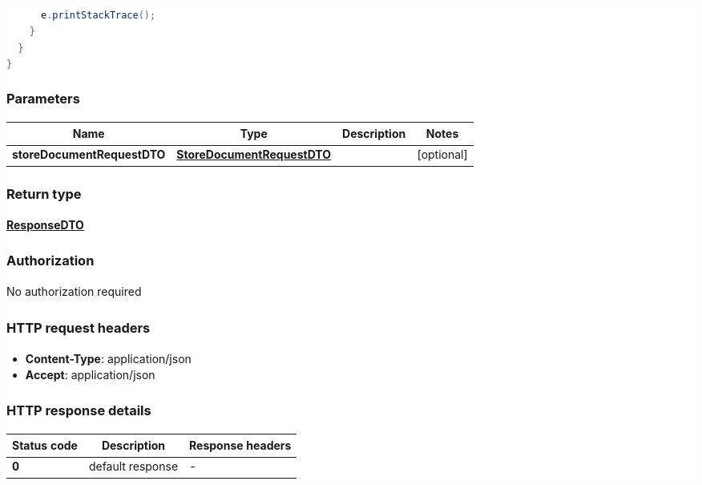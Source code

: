 ```java
      e.printStackTrace();
    }
  }
}
```

### Parameters

Name | Type | Description  | Notes
------------- | ------------- | ------------- | -------------
 **storeDocumentRequestDTO** | [**StoreDocumentRequestDTO**](StoreDocumentRequestDTO.md)|  | [optional]

### Return type

[**ResponseDTO**](ResponseDTO.md)

### Authorization

No authorization required

### HTTP request headers

 - **Content-Type**: application/json
 - **Accept**: application/json

### HTTP response details
| Status code | Description | Response headers |
|-------------|-------------|------------------|
**0** | default response |  -  |

